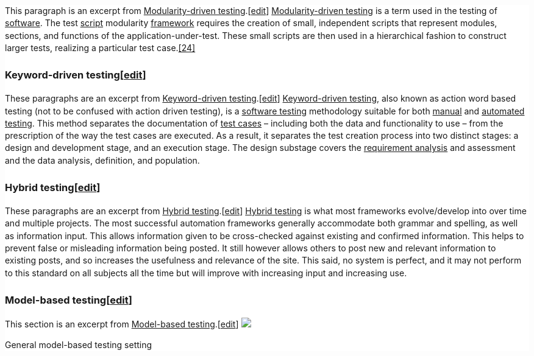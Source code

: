 
This paragraph is an excerpt from [Modularity-driven testing](/wiki/Modularity-driven_testing "Modularity-driven testing").[[edit](https://en.wikipedia.org/w/index.php?title=Modularity-driven_testing&action=edit)]
[Modularity-driven testing](/wiki/Modularity-driven_testing "Modularity-driven testing") is a term used in the testing of [software](/wiki/Software "Software"). The test [script](/wiki/Script_(computer_programming) "Script (computer programming)") modularity [framework](/wiki/Software_framework "Software framework") requires the creation of small, independent scripts that represent modules, sections, and functions of the application-under-test. These small scripts are then used in a hierarchical fashion to construct larger tests, realizing a particular test case.[[24]](#cite_note-24)
### Keyword-driven testing[[edit](/w/index.php?title=Test_automation&action=edit&section=28 "Edit section: Keyword-driven testing")]


These paragraphs are an excerpt from [Keyword-driven testing](/wiki/Keyword-driven_testing "Keyword-driven testing").[[edit](https://en.wikipedia.org/w/index.php?title=Keyword-driven_testing&action=edit)]
[Keyword-driven testing](/wiki/Keyword-driven_testing "Keyword-driven testing"), also known as action word based testing (not to be confused with action driven testing), is a [software testing](/wiki/Software_testing "Software testing") methodology suitable for both [manual](/wiki/Manual_testing "Manual testing") and [automated testing](/wiki/Automated_testing "Automated testing"). This method separates the documentation of [test cases](/wiki/Test_case "Test case") – including both the data and functionality to use – from the prescription of the way the test cases are executed. As a result, it separates the test creation process into two distinct stages: a design and development stage, and an execution stage. The design substage covers the [requirement analysis](/wiki/Requirement_analysis "Requirement analysis") and assessment and the data analysis, definition, and population.
### Hybrid testing[[edit](/w/index.php?title=Test_automation&action=edit&section=29 "Edit section: Hybrid testing")]


These paragraphs are an excerpt from [Hybrid testing](/wiki/Hybrid_testing "Hybrid testing").[[edit](https://en.wikipedia.org/w/index.php?title=Hybrid_testing&action=edit)]
[Hybrid testing](/wiki/Hybrid_testing "Hybrid testing") is what most frameworks evolve/develop into over time and multiple projects. The most successful automation frameworks generally accommodate both grammar and spelling, as well as information input. This allows information given to be cross-checked against existing and confirmed information. This helps to prevent false or misleading information being posted. It still however allows others to post new and relevant information to existing posts, and so increases the usefulness and relevance of the site. This said, no system is perfect, and it may not perform to this standard on all subjects all the time but will improve with increasing input and increasing use.
### Model-based testing[[edit](/w/index.php?title=Test_automation&action=edit&section=30 "Edit section: Model-based testing")]


This section is an excerpt from [Model-based testing](/wiki/Model-based_testing "Model-based testing").[[edit](https://en.wikipedia.org/w/index.php?title=Model-based_testing&action=edit)]
[![](//upload.wikimedia.org/wikipedia/commons/3/36/Mbt-overview.png)](/wiki/File:Mbt-overview.png)

General model-based testing setting

